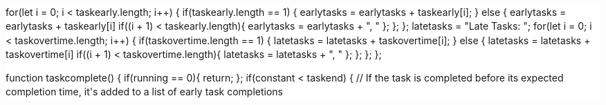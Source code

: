   <span class="k">for</span><span class="p">(</span><span class="n">let</span> <span class="n">i</span> <span class="o">=</span> <span class="mi">0</span><span class="p">;</span> <span class="n">i</span> <span class="o">&lt;</span> <span class="n">taskearly</span><span class="o">.</span><span class="n">length</span><span class="p">;</span> <span class="n">i</span><span class="o">++</span><span class="p">)</span> <span class="p">{</span>
    <span class="k">if</span><span class="p">(</span><span class="n">taskearly</span><span class="o">.</span><span class="n">length</span> <span class="o">==</span> <span class="mi">1</span><span class="p">)</span> <span class="p">{</span>
      <span class="n">earlytasks</span> <span class="o">=</span> <span class="n">earlytasks</span> <span class="o">+</span> <span class="n">taskearly</span><span class="p">[</span><span class="n">i</span><span class="p">];</span>
    <span class="p">}</span> <span class="k">else</span> <span class="p">{</span>
      <span class="n">earlytasks</span> <span class="o">=</span> <span class="n">earlytasks</span> <span class="o">+</span> <span class="n">taskearly</span><span class="p">[</span><span class="n">i</span><span class="p">]</span>
      <span class="k">if</span><span class="p">((</span><span class="n">i</span> <span class="o">+</span> <span class="mi">1</span><span class="p">)</span> <span class="o">&lt;</span> <span class="n">taskearly</span><span class="o">.</span><span class="n">length</span><span class="p">){</span>
        <span class="n">earlytasks</span> <span class="o">=</span> <span class="n">earlytasks</span> <span class="o">+</span> <span class="s2">&quot;, &quot;</span>
      <span class="p">};</span>
    <span class="p">};</span>
  <span class="p">};</span>
  <span class="n">latetasks</span> <span class="o">=</span> <span class="s2">&quot;Late Tasks: &quot;</span><span class="p">;</span>
  <span class="k">for</span><span class="p">(</span><span class="n">let</span> <span class="n">i</span> <span class="o">=</span> <span class="mi">0</span><span class="p">;</span> <span class="n">i</span> <span class="o">&lt;</span> <span class="n">taskovertime</span><span class="o">.</span><span class="n">length</span><span class="p">;</span> <span class="n">i</span><span class="o">++</span><span class="p">)</span> <span class="p">{</span>
    <span class="k">if</span><span class="p">(</span><span class="n">taskovertime</span><span class="o">.</span><span class="n">length</span> <span class="o">==</span> <span class="mi">1</span><span class="p">)</span> <span class="p">{</span>
      <span class="n">latetasks</span> <span class="o">=</span> <span class="n">latetasks</span> <span class="o">+</span> <span class="n">taskovertime</span><span class="p">[</span><span class="n">i</span><span class="p">];</span>
    <span class="p">}</span> <span class="k">else</span> <span class="p">{</span>
      <span class="n">latetasks</span> <span class="o">=</span> <span class="n">latetasks</span> <span class="o">+</span> <span class="n">taskovertime</span><span class="p">[</span><span class="n">i</span><span class="p">]</span>
      <span class="k">if</span><span class="p">((</span><span class="n">i</span> <span class="o">+</span> <span class="mi">1</span><span class="p">)</span> <span class="o">&lt;</span> <span class="n">taskovertime</span><span class="o">.</span><span class="n">length</span><span class="p">){</span>
        <span class="n">latetasks</span> <span class="o">=</span> <span class="n">latetasks</span> <span class="o">+</span> <span class="s2">&quot;, &quot;</span>
      <span class="p">};</span>
    <span class="p">};</span>
  <span class="p">};</span>
<span class="p">};</span>

<span class="n">function</span> <span class="n">taskcomplete</span><span class="p">()</span> <span class="p">{</span>
  <span class="k">if</span><span class="p">(</span><span class="n">running</span> <span class="o">==</span> <span class="mi">0</span><span class="p">){</span>
    <span class="k">return</span><span class="p">;</span>
  <span class="p">};</span>
  <span class="k">if</span><span class="p">(</span><span class="n">constant</span> <span class="o">&lt;</span> <span class="n">taskend</span><span class="p">)</span> <span class="p">{</span> <span class="o">//</span> <span class="n">If</span> <span class="n">the</span> <span class="n">task</span> <span class="ow">is</span> <span class="n">completed</span> <span class="n">before</span> <span class="n">its</span> <span class="n">expected</span> <span class="n">completion</span> <span class="n">time</span><span class="p">,</span> <span class="n">it</span><span class="s1">&#39;s added to a list of early task completions</span>